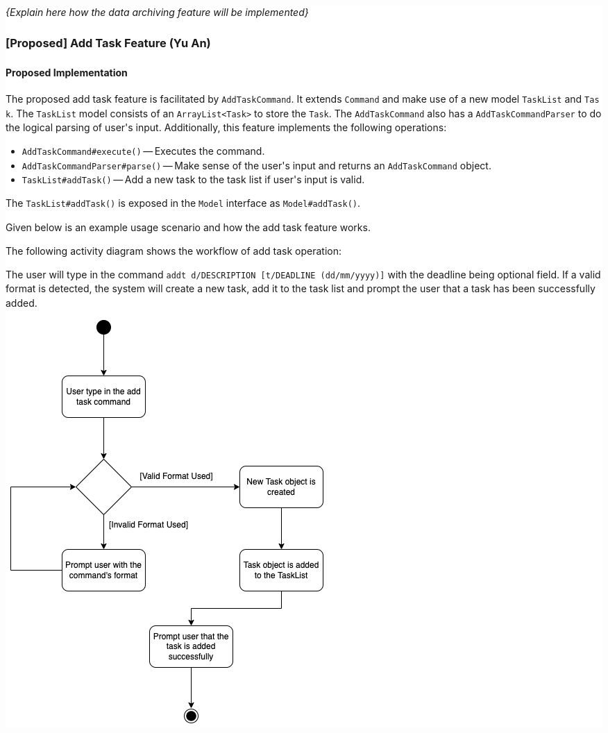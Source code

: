_{Explain here how the data archiving feature will be implemented}_


### \[Proposed\] Add Task Feature (Yu An)
#### Proposed Implementation
The proposed add task feature is facilitated by `AddTaskCommand`. It extends `Command` and make use of a new model `TaskList` and `Task`.
The `TaskList` model consists of an `ArrayList<Task>` to store the `Task`. The `AddTaskCommand` also has a `AddTaskCommandParser`
to do the logical parsing of user's input. Additionally, this feature implements the following operations:

* `AddTaskCommand#execute()` — Executes the command.
* `AddTaskCommandParser#parse()` — Make sense of the user's input and returns an `AddTaskCommand` object.
* `TaskList#addTask()` — Add a new task to the task list if user's input is valid.

The `TaskList#addTask()` is exposed in the `Model` interface as `Model#addTask()`.

Given below is an example usage scenario and how the add task feature works.

The following activity diagram shows the workflow of add task operation:

The user will type in the command `addt d/DESCRIPTION [t/DEADLINE (dd/mm/yyyy)]` with the deadline being optional field.
If a valid format is detected, the system will create a new task, add it to the task list and prompt the user that a
task has been successfully added.

![AddTaskCommandActivityDiagram](images/AddTaskCommandActivityDiagram.png)
